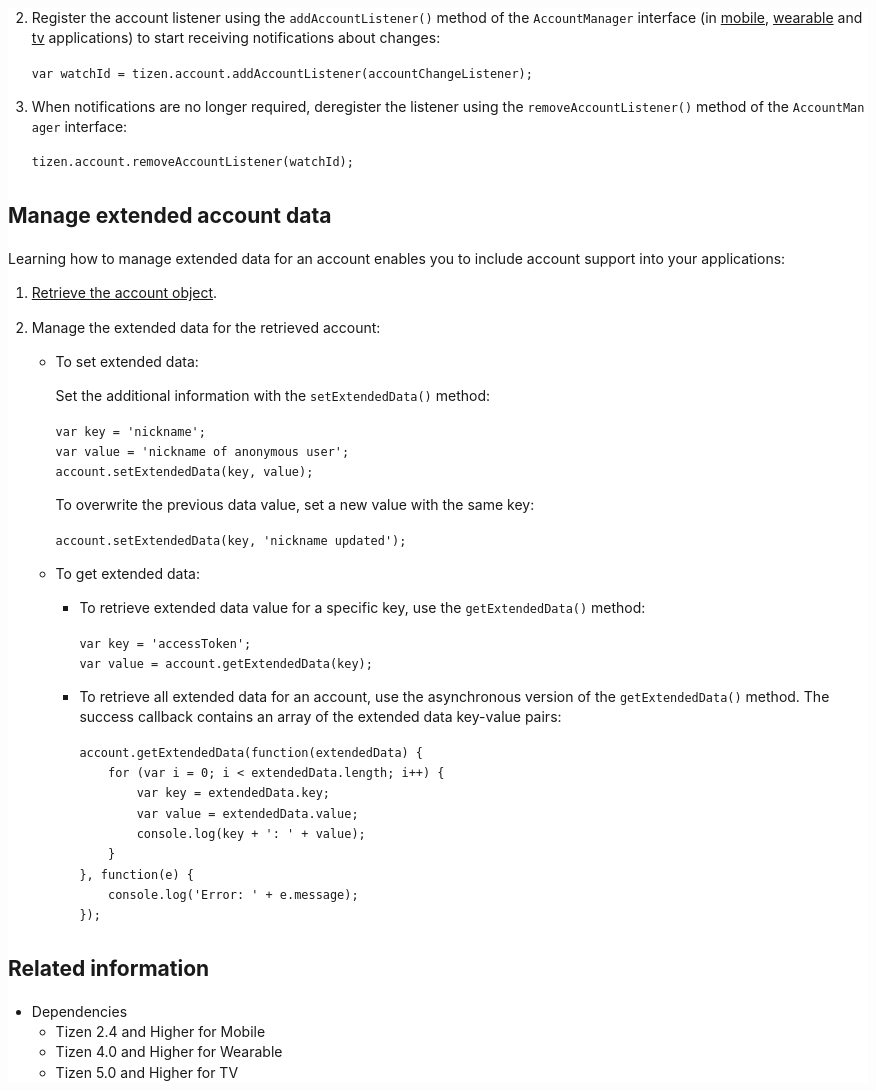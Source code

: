 2. Register the account listener using the `addAccountListener()` method of the `AccountManager` interface (in [mobile](../../api/latest/device_api/mobile/tizen/account.html#AccountManager), [wearable](../../api/latest/device_api/wearable/tizen/account.html#AccountManager) and [tv](../../api/latest/device_api/tv/tizen/account.html#AccountManager) applications) to start receiving notifications about changes:

   ```
   var watchId = tizen.account.addAccountListener(accountChangeListener);
   ```

3. When notifications are no longer required, deregister the listener using the `removeAccountListener()` method of the `AccountManager` interface:

   ```
   tizen.account.removeAccountListener(watchId);
   ```

## Manage extended account data

Learning how to manage extended data for an account enables you to include account support into your applications:

1. [Retrieve the account object](#retrieving-accounts).

2. Manage the extended data for the retrieved account:

   - To set extended data:

     Set the additional information with the `setExtendedData()` method:

     ```
     var key = 'nickname';
     var value = 'nickname of anonymous user';
     account.setExtendedData(key, value);
     ```

     To overwrite the previous data value, set a new value with the same key:

     ```
     account.setExtendedData(key, 'nickname updated');
     ```

   - To get extended data:

     - To retrieve extended data value for a specific key, use the `getExtendedData()` method:
       ```
       var key = 'accessToken';
       var value = account.getExtendedData(key);
       ```

     - To retrieve all extended data for an account, use the asynchronous version of the `getExtendedData()` method. The success callback contains an array of the extended data key-value pairs:

       ```
       account.getExtendedData(function(extendedData) {
           for (var i = 0; i < extendedData.length; i++) {
               var key = extendedData.key;
               var value = extendedData.value;
               console.log(key + ': ' + value);
           }
       }, function(e) {
           console.log('Error: ' + e.message);
       });
       ```

## Related information
* Dependencies
  - Tizen 2.4 and Higher for Mobile
  - Tizen 4.0 and Higher for Wearable
  - Tizen 5.0 and Higher for TV
